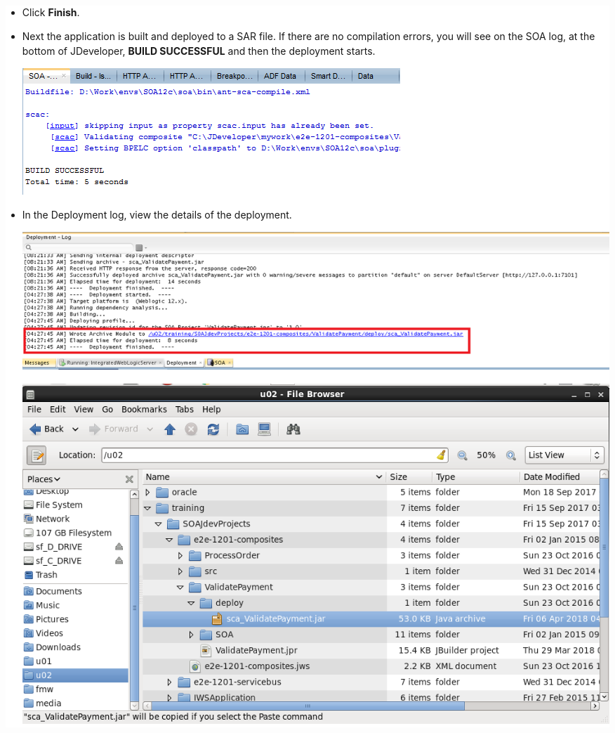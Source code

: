 -	Click **Finish**.

-	Next the application is built and deployed to a SAR file. If there are no compilation errors, you will see on the SOA log, at the bottom of JDeveloper, **BUILD SUCCESSFUL** and then the deployment starts.

    ![](images/validatePayment/image106.png)

- In the Deployment log, view the details of the deployment.

    ![](images/validatePayment/image195.png)

    ![](images/validatePayment/image196.png)
